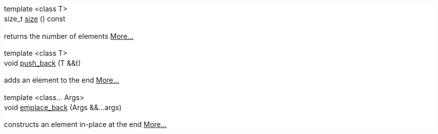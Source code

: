 <tr class="doxyMemberIndexTemplate">
<td class="doxyMemberIndexTemplate" colspan="2"><div>template &lt;class T&gt;</div></td>
</tr>
<tr class="doxyMemberIndexItem">
<td class="doxyMemberIndexItemTypeTemplate" align="left" valign="top">size_t</td>
<td class="doxyMemberIndexItemNameTemplate" align="left" valign="top"><a href="#a2579ab76c81ca4fa987a413fb4c057d1">size</a> () const</td>
</tr>
<tr class="doxyMemberIndexDescription">
<td class="doxyMemberIndexDescriptionLeft"></td>
<td class="doxyMemberIndexDescriptionRight">
<p>returns the number of elements <a href="#a2579ab76c81ca4fa987a413fb4c057d1">More...</a></p>
</td>
</tr>
<tr class="doxyMemberIndexSeparator">
<td class="doxyMemberIndexSeparator" colspan="2"></td>
</tr>

<tr class="doxyMemberIndexTemplate">
<td class="doxyMemberIndexTemplate" colspan="2"><div>template &lt;class T&gt;</div></td>
</tr>
<tr class="doxyMemberIndexItem">
<td class="doxyMemberIndexItemTypeTemplate" align="left" valign="top">void</td>
<td class="doxyMemberIndexItemNameTemplate" align="left" valign="top"><a href="#a24ce2eda38553d4b9ba2956fb37d3397">push_back</a> (T &amp;&amp;t)</td>
</tr>
<tr class="doxyMemberIndexDescription">
<td class="doxyMemberIndexDescriptionLeft"></td>
<td class="doxyMemberIndexDescriptionRight">
<p>adds an element to the end <a href="#a24ce2eda38553d4b9ba2956fb37d3397">More...</a></p>
</td>
</tr>
<tr class="doxyMemberIndexSeparator">
<td class="doxyMemberIndexSeparator" colspan="2"></td>
</tr>

<tr class="doxyMemberIndexTemplate">
<td class="doxyMemberIndexTemplate" colspan="2"><div>template &lt;class... Args&gt;</div></td>
</tr>
<tr class="doxyMemberIndexItem">
<td class="doxyMemberIndexItemTypeTemplate" align="left" valign="top">void</td>
<td class="doxyMemberIndexItemNameTemplate" align="left" valign="top"><a href="#a7a92b9894590a7470f2f9ebd2d7cda7b">emplace_back</a> (Args &amp;&amp;...args)</td>
</tr>
<tr class="doxyMemberIndexDescription">
<td class="doxyMemberIndexDescriptionLeft"></td>
<td class="doxyMemberIndexDescriptionRight">
<p>constructs an element in-place at the end <a href="#a7a92b9894590a7470f2f9ebd2d7cda7b">More...</a></p>
</td>
</tr>
<tr class="doxyMemberIndexSeparator">
<td class="doxyMemberIndexSeparator" colspan="2"></td>
</tr>
